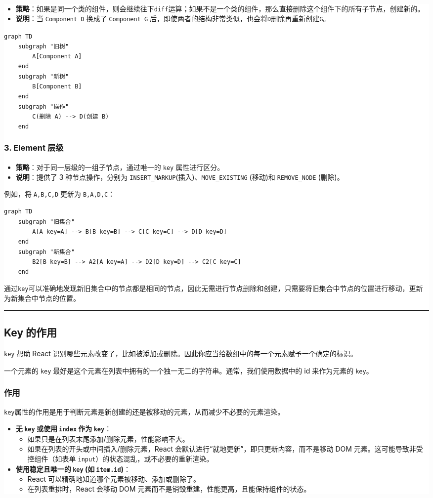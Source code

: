 -   **策略**：如果是同一个类的组件，则会继续往下`diff`运算；如果不是一个类的组件，那么直接删除这个组件下的所有子节点，创建新的。
-   **说明**：当 `Component D` 换成了 `Component G` 后，即使两者的结构非常类似，也会将`D`删除再重新创建`G`。

```mermaid
graph TD
    subgraph "旧树"
        A[Component A]
    end
    subgraph "新树"
        B[Component B]
    end
    subgraph "操作"
        C(删除 A) --> D(创建 B)
    end
```

### 3. Element 层级

-   **策略**：对于同一层级的一组子节点，通过唯一的 `key` 属性进行区分。
-   **说明**：提供了 3 种节点操作，分别为 `INSERT_MARKUP`(插入)、`MOVE_EXISTING` (移动)和 `REMOVE_NODE` (删除)。

例如，将 `A,B,C,D` 更新为 `B,A,D,C`：

```mermaid
graph TD
    subgraph "旧集合"
        A[A key=A] --> B[B key=B] --> C[C key=C] --> D[D key=D]
    end
    subgraph "新集合"
        B2[B key=B] --> A2[A key=A] --> D2[D key=D] --> C2[C key=C]
    end
```

通过`key`可以准确地发现新旧集合中的节点都是相同的节点，因此无需进行节点删除和创建，只需要将旧集合中节点的位置进行移动，更新为新集合中节点的位置。

---

## Key 的作用

`key` 帮助 React 识别哪些元素改变了，比如被添加或删除。因此你应当给数组中的每一个元素赋予一个确定的标识。

一个元素的 `key` 最好是这个元素在列表中拥有的一个独一无二的字符串。通常，我们使用数据中的 id 来作为元素的 `key`。

### 作用

`key`属性的作用是用于判断元素是新创建的还是被移动的元素，从而减少不必要的元素渲染。

-   **无 `key` 或使用 `index` 作为 `key`**：
    -   如果只是在列表末尾添加/删除元素，性能影响不大。
    -   如果在列表的开头或中间插入/删除元素，React 会默认进行“就地更新”，即只更新内容，而不是移动 DOM 元素。这可能导致非受控组件（如表单 `input`）的状态混乱，或不必要的重新渲染。
-   **使用稳定且唯一的 `key` (如 `item.id`)**：
    -   React 可以精确地知道哪个元素被移动、添加或删除了。
    -   在列表重排时，React 会移动 DOM 元素而不是销毁重建，性能更高，且能保持组件的状态。
